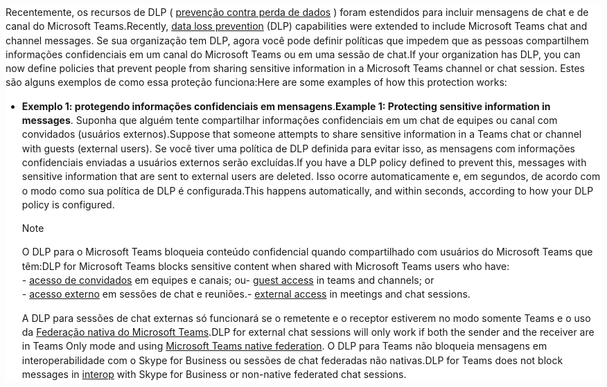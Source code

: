 <span data-ttu-id="3aab9-108">Recentemente, os recursos de DLP ( [prevenção contra perda de dados](data-loss-prevention-policies.md) ) foram estendidos para incluir mensagens de chat e de canal do Microsoft Teams.</span><span class="sxs-lookup"><span data-stu-id="3aab9-108">Recently, [data loss prevention](data-loss-prevention-policies.md) (DLP) capabilities were extended to include Microsoft Teams chat and channel messages.</span></span> <span data-ttu-id="3aab9-109">Se sua organização tem DLP, agora você pode definir políticas que impedem que as pessoas compartilhem informações confidenciais em um canal do Microsoft Teams ou em uma sessão de chat.</span><span class="sxs-lookup"><span data-stu-id="3aab9-109">If your organization has DLP, you can now define policies that prevent people from sharing sensitive information in a Microsoft Teams channel or chat session.</span></span> <span data-ttu-id="3aab9-110">Estes são alguns exemplos de como essa proteção funciona:</span><span class="sxs-lookup"><span data-stu-id="3aab9-110">Here are some examples of how this protection works:</span></span>

- <span data-ttu-id="3aab9-111">**Exemplo 1: protegendo informações confidenciais em mensagens**.</span><span class="sxs-lookup"><span data-stu-id="3aab9-111">**Example 1: Protecting sensitive information in messages**.</span></span> <span data-ttu-id="3aab9-112">Suponha que alguém tente compartilhar informações confidenciais em um chat de equipes ou canal com convidados (usuários externos).</span><span class="sxs-lookup"><span data-stu-id="3aab9-112">Suppose that someone attempts to share sensitive information in a Teams chat or channel with guests (external users).</span></span> <span data-ttu-id="3aab9-113">Se você tiver uma política de DLP definida para evitar isso, as mensagens com informações confidenciais enviadas a usuários externos serão excluídas.</span><span class="sxs-lookup"><span data-stu-id="3aab9-113">If you have a DLP policy defined to prevent this, messages with sensitive information that are sent to external users are deleted.</span></span> <span data-ttu-id="3aab9-114">Isso ocorre automaticamente e, em segundos, de acordo com o modo como sua política de DLP é configurada.</span><span class="sxs-lookup"><span data-stu-id="3aab9-114">This happens automatically, and within seconds, according to how your DLP policy is configured.</span></span>

    > [!NOTE]
    > <span data-ttu-id="3aab9-115">O DLP para o Microsoft Teams bloqueia conteúdo confidencial quando compartilhado com usuários do Microsoft Teams que têm:</span><span class="sxs-lookup"><span data-stu-id="3aab9-115">DLP for Microsoft Teams blocks sensitive content when shared with Microsoft Teams users who have:</span></span><br/><span data-ttu-id="3aab9-116">- [acesso de convidados](https://docs.microsoft.com/MicrosoftTeams/guest-access) em equipes e canais; ou</span><span class="sxs-lookup"><span data-stu-id="3aab9-116">- [guest access](https://docs.microsoft.com/MicrosoftTeams/guest-access) in teams and channels; or</span></span><br/><span data-ttu-id="3aab9-117">- [acesso externo](https://docs.microsoft.com/MicrosoftTeams/manage-external-access) em sessões de chat e reuniões.</span><span class="sxs-lookup"><span data-stu-id="3aab9-117">- [external access](https://docs.microsoft.com/MicrosoftTeams/manage-external-access) in meetings and chat sessions.</span></span> <p><span data-ttu-id="3aab9-118">A DLP para sessões de chat externas só funcionará se o remetente e o receptor estiverem no modo somente Teams e o uso da [Federação nativa do Microsoft Teams](https://docs.microsoft.com/microsoftteams/manage-external-access).</span><span class="sxs-lookup"><span data-stu-id="3aab9-118">DLP for external chat sessions will only work if both the sender and the receiver are in Teams Only mode and using [Microsoft Teams native federation](https://docs.microsoft.com/microsoftteams/manage-external-access).</span></span> <span data-ttu-id="3aab9-119">O DLP para Teams não bloqueia mensagens [](https://docs.microsoft.com/microsoftteams/teams-and-skypeforbusiness-coexistence-and-interoperability#interoperability-of-teams-and-skype-for-business) em interoperabilidade com o Skype for Business ou sessões de chat federadas não nativas.</span><span class="sxs-lookup"><span data-stu-id="3aab9-119">DLP for Teams does not block messages in [interop](https://docs.microsoft.com/microsoftteams/teams-and-skypeforbusiness-coexistence-and-interoperability#interoperability-of-teams-and-skype-for-business) with Skype for Business or non-native federated chat sessions.</span></span>
